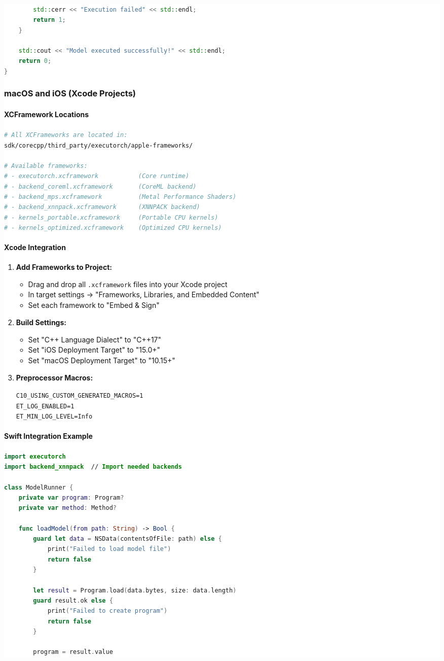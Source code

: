 ```cpp
        std::cerr << "Execution failed" << std::endl;
        return 1;
    }
    
    std::cout << "Model executed successfully!" << std::endl;
    return 0;
}
```

### macOS and iOS (Xcode Projects)

#### XCFramework Locations
```bash
# All XCFrameworks are located in:
sdk/corecpp/third_party/executorch/apple-frameworks/

# Available frameworks:
# - executorch.xcframework           (Core runtime)
# - backend_coreml.xcframework       (CoreML backend)
# - backend_mps.xcframework          (Metal Performance Shaders)
# - backend_xnnpack.xcframework      (XNNPACK backend)
# - kernels_portable.xcframework     (Portable CPU kernels)
# - kernels_optimized.xcframework    (Optimized CPU kernels)
```

#### Xcode Integration
1. **Add Frameworks to Project:**
   - Drag and drop all `.xcframework` files into your Xcode project
   - In target settings → "Frameworks, Libraries, and Embedded Content"
   - Set each framework to "Embed & Sign"

2. **Build Settings:**
   - Set "C++ Language Dialect" to "C++17"
   - Set "iOS Deployment Target" to "15.0+"
   - Set "macOS Deployment Target" to "10.15+"

3. **Preprocessor Macros:**
   ```
   C10_USING_CUSTOM_GENERATED_MACROS=1
   ET_LOG_ENABLED=1
   ET_MIN_LOG_LEVEL=Info
   ```

#### Swift Integration Example
```swift
import executorch
import backend_xnnpack  // Import needed backends

class ModelRunner {
    private var program: Program?
    private var method: Method?
    
    func loadModel(from path: String) -> Bool {
        guard let data = NSData(contentsOfFile: path) else {
            print("Failed to load model file")
            return false
        }
        
        let result = Program.load(data.bytes, size: data.length)
        guard result.ok else {
            print("Failed to create program")
            return false
        }
        
        program = result.value
```